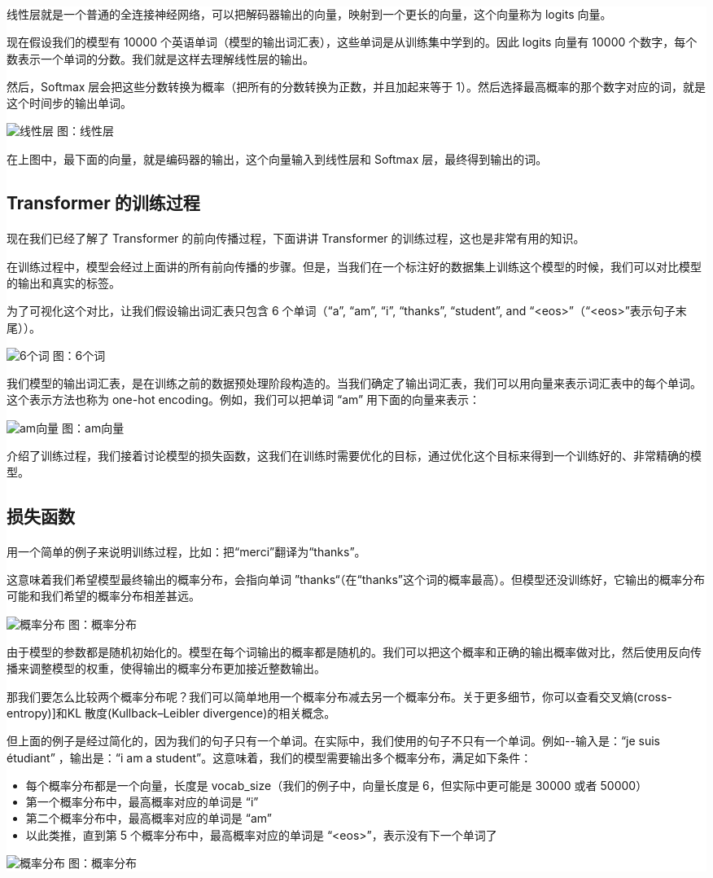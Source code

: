 线性层就是一个普通的全连接神经网络，可以把解码器输出的向量，映射到一个更长的向量，这个向量称为 logits 向量。

现在假设我们的模型有 10000 个英语单词（模型的输出词汇表），这些单词是从训练集中学到的。因此 logits 向量有 10000 个数字，每个数表示一个单词的分数。我们就是这样去理解线性层的输出。

然后，Softmax 层会把这些分数转换为概率（把所有的分数转换为正数，并且加起来等于 1）。然后选择最高概率的那个数字对应的词，就是这个时间步的输出单词。

![线性层](./pictures/2-linear.png)
图：线性层

在上图中，最下面的向量，就是编码器的输出，这个向量输入到线性层和 Softmax 层，最终得到输出的词。

## Transformer 的训练过程

现在我们已经了解了 Transformer 的前向传播过程，下面讲讲 Transformer 的训练过程，这也是非常有用的知识。

在训练过程中，模型会经过上面讲的所有前向传播的步骤。但是，当我们在一个标注好的数据集上训练这个模型的时候，我们可以对比模型的输出和真实的标签。

为了可视化这个对比，让我们假设输出词汇表只包含 6 个单词（“a”, “am”, “i”, “thanks”, “student”, and “\<eos>”（“\<eos>”表示句子末尾））。

![6个词](./pictures/2-6words.webp)
图：6个词

我们模型的输出词汇表，是在训练之前的数据预处理阶段构造的。当我们确定了输出词汇表，我们可以用向量来表示词汇表中的每个单词。这个表示方法也称为  one-hot encoding。例如，我们可以把单词 “am” 用下面的向量来表示：


![am向量](./pictures/2-am.webp)
图：am向量

介绍了训练过程，我们接着讨论模型的损失函数，这我们在训练时需要优化的目标，通过优化这个目标来得到一个训练好的、非常精确的模型。

## 损失函数

用一个简单的例子来说明训练过程，比如：把“merci”翻译为“thanks”。

这意味着我们希望模型最终输出的概率分布，会指向单词 ”thanks“（在“thanks”这个词的概率最高）。但模型还没训练好，它输出的概率分布可能和我们希望的概率分布相差甚远。

![概率分布](./pictures/2-loss.webp)
图：概率分布

由于模型的参数都是随机初始化的。模型在每个词输出的概率都是随机的。我们可以把这个概率和正确的输出概率做对比，然后使用反向传播来调整模型的权重，使得输出的概率分布更加接近整数输出。

那我们要怎么比较两个概率分布呢？我们可以简单地用一个概率分布减去另一个概率分布。关于更多细节，你可以查看交叉熵(cross-entropy)]和KL 散度(Kullback–Leibler divergence)的相关概念。

但上面的例子是经过简化的，因为我们的句子只有一个单词。在实际中，我们使用的句子不只有一个单词。例如--输入是：“je suis étudiant” ，输出是：“i am a student”。这意味着，我们的模型需要输出多个概率分布，满足如下条件：

- 每个概率分布都是一个向量，长度是 vocab_size（我们的例子中，向量长度是 6，但实际中更可能是 30000 或者 50000）
- 第一个概率分布中，最高概率对应的单词是 “i”
- 第二个概率分布中，最高概率对应的单词是 “am”
- 以此类推，直到第 5 个概率分布中，最高概率对应的单词是 “\<eos>”，表示没有下一个单词了


![概率分布](./pictures/2-target.png)
图：概率分布
